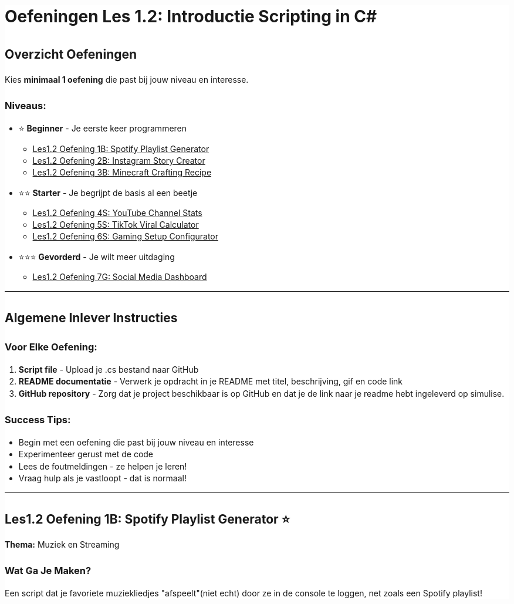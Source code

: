# Oefeningen Les 1.2: Introductie Scripting in C#

## Overzicht Oefeningen

Kies **minimaal 1 oefening** die past bij jouw niveau en interesse.

### Niveaus:

- ⭐ **Beginner** - Je eerste keer programmeren

  - [Les1.2 Oefening 1B: Spotify Playlist Generator](#les12-oefening-1b-spotify-playlist-generator-)
  - [Les1.2 Oefening 2B: Instagram Story Creator](#les12-oefening-2b-instagram-story-creator-)
  - [Les1.2 Oefening 3B: Minecraft Crafting Recipe](#les12-oefening-3b-minecraft-crafting-recipe-)

- ⭐⭐ **Starter** - Je begrijpt de basis al een beetje

  - [Les1.2 Oefening 4S: YouTube Channel Stats](#les12-oefening-4s-youtube-channel-stats-)
  - [Les1.2 Oefening 5S: TikTok Viral Calculator](#les12-oefening-5s-tiktok-viral-calculator-)
  - [Les1.2 Oefening 6S: Gaming Setup Configurator](#les12-oefening-6s-gaming-setup-configurator-)

- ⭐⭐⭐ **Gevorderd** - Je wilt meer uitdaging
  - [Les1.2 Oefening 7G: Social Media Dashboard](#les12-oefening-7g-social-media-dashboard-)

---

## Algemene Inlever Instructies

### Voor Elke Oefening:

1. **Script file** - Upload je .cs bestand naar GitHub
2. **README documentatie** - Verwerk je opdracht in je README met titel, beschrijving, gif en code link
3. **GitHub repository** - Zorg dat je project beschikbaar is op GitHub en dat je de link naar je readme hebt ingeleverd op simulise.

### Success Tips:

- Begin met een oefening die past bij jouw niveau en interesse
- Experimenteer gerust met de code
- Lees de foutmeldingen - ze helpen je leren!
- Vraag hulp als je vastloopt - dat is normaal!

---

## Les1.2 Oefening 1B: Spotify Playlist Generator ⭐

**Thema:** Muziek en Streaming

### Wat Ga Je Maken?

Een script dat je favoriete muziekliedjes "afspeelt"(niet echt) door ze in de console te loggen, net zoals een Spotify playlist!
